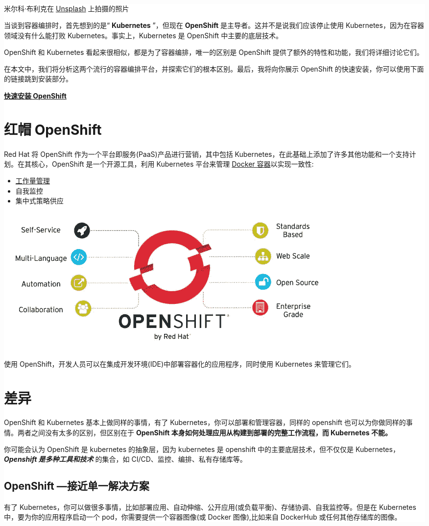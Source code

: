 米尔科·布利克在 [Unsplash](https://unsplash.com/collections/1560710/next-level?utm_source=unsplash&utm_medium=referral&utm_content=creditCopyText) 上拍摄的照片

当谈到容器编排时，首先想到的是“ **Kubernetes** ”，但现在 **OpenShift** 是主导者。这并不是说我们应该停止使用 Kubernetes，因为在容器领域没有什么能打败 Kubernetes。事实上，Kubernetes 是 OpenShift 中主要的底层技术。

OpenShift 和 Kubernetes 看起来很相似，都是为了容器编排，唯一的区别是 OpenShift 提供了额外的特性和功能，我们将详细讨论它们。

在本文中，我们将分析这两个流行的容器编排平台，并探索它们的根本区别。最后，我将向你展示 OpenShift 的快速安装，你可以使用下面的链接跳到安装部分。

[**快速安装 OpenShift**](#0cb4)

# 红帽 OpenShift

Red Hat 将 OpenShift 作为一个平台即服务(PaaS)产品进行营销，其中包括 Kubernetes，在此基础上添加了许多其他功能和一个支持计划。在其核心，OpenShift 是一个开源工具，利用 Kubernetes 平台来管理 [Docker 容器](https://www.bmc.com/blogs/3-steps-to-introduce-docker-containers-in-enterprise/)以实现一致性:

*   [工作量管理](https://www.bmc.com/blogs/what-is-workload-automation/)
*   自我监控
*   集中式策略供应

![](img/8336aecf9723fec66a9c27418aa2eade.png)

使用 OpenShift，开发人员可以在集成开发环境(IDE)中部署容器化的应用程序，同时使用 Kubernetes 来管理它们。

# 差异

OpenShift 和 Kubernetes 基本上做同样的事情，有了 Kubernetes，你可以部署和管理容器，同样的 openshift 也可以为你做同样的事情。两者之间没有太多的区别，但区别在于 **OpenShift 本身如何处理应用从构建到部署的完整工作流程，而 Kubernetes 不能。**

你可能会认为 OpenShift 是 kubernetes 的抽象层，因为 kubernetes 是 openshift 中的主要底层技术，但不仅仅是 Kubernetes， ***Openshift 是多种工具和技术*** 的集合，如 CI/CD、监控、编排、私有存储库等。

## OpenShift —接近单一解决方案

有了 Kubernetes，你可以做很多事情，比如部署应用、自动伸缩、公开应用(或负载平衡)、存储协调、自我监控等。但是在 Kubernetes 中，要为你的应用程序启动一个 pod，你需要提供一个容器图像(或 Docker 图像),比如来自 DockerHub 或任何其他存储库的图像。
